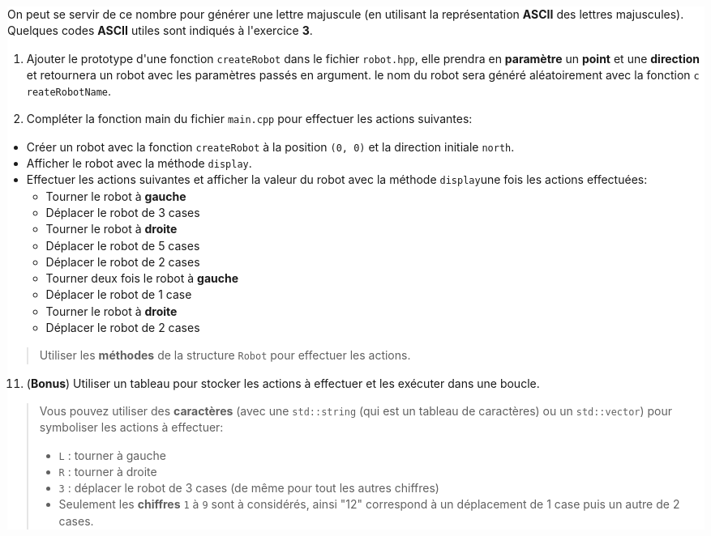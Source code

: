 On peut se servir de ce nombre pour générer une lettre majuscule (en utilisant la représentation **ASCII** des lettres majuscules).
Quelques codes **ASCII** utiles sont indiqués à l'exercice **3**.

1.  Ajouter le prototype d'une fonction `createRobot` dans le fichier `robot.hpp`, elle prendra en **paramètre** un **point** et une **direction** et retournera un robot avec les paramètres passés en argument. le nom du robot sera généré aléatoirement avec la fonction `createRobotName`.

2.   Compléter la fonction main du fichier `main.cpp` pour effectuer les actions suivantes:

- Créer un robot avec la fonction `createRobot` à la position `(0, 0)` et la direction initiale `north`.
- Afficher le robot avec la méthode `display`.
- Effectuer les actions suivantes et afficher la valeur du robot avec la méthode `display`une fois les actions effectuées:
  - Tourner le robot à **gauche**
  - Déplacer le robot de 3 cases
  - Tourner le robot à **droite**
  - Déplacer le robot de 5 cases
  - Déplacer le robot de 2 cases
  - Tourner deux fois le robot à **gauche**
  - Déplacer le robot de 1 case
  - Tourner le robot à **droite**
  - Déplacer le robot de 2 cases
    
> Utiliser les **méthodes** de la structure `Robot` pour effectuer les actions.

11. (**Bonus**) Utiliser un tableau pour stocker les actions à effectuer et les exécuter dans une boucle.

> Vous pouvez utiliser des **caractères** (avec une `std::string` (qui est un tableau de caractères) ou un `std::vector`) pour symboliser les actions à effectuer:
> - `L` : tourner à gauche
> - `R` : tourner à droite
> - `3` : déplacer le robot de 3 cases (de même pour tout les autres chiffres)
> - Seulement les **chiffres** `1` à `9` sont à considérés, ainsi "12" correspond à un déplacement de 1 case puis un autre de 2 cases.
